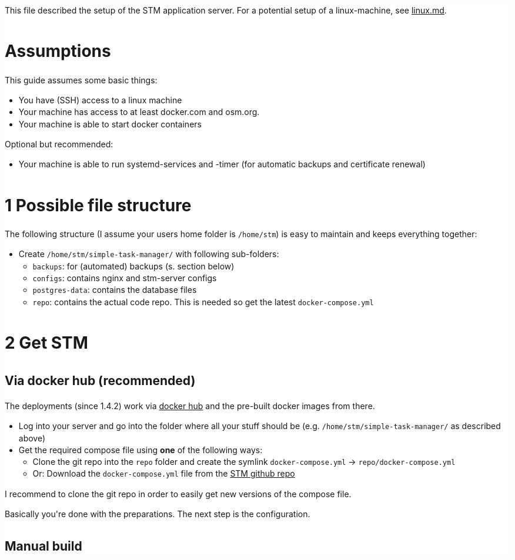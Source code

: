 This file described the setup of the STM application server.
For a potential setup of a linux-machine, see [linux.md](./linux.md).

# Assumptions

This guide assumes some basic things:

* You have (SSH) access to a linux machine
* Your machine has access to at least docker.com and osm.org.
* Your machine is able to start docker containers

Optional but recommended:

* Your machine is able to run systemd-services and -timer (for automatic backups and certificate renewal)

# 1 Possible file structure

The following structure (I assume your users home folder is `/home/stm`) is easy to maintain and keeps everything together:

* Create `/home/stm/simple-task-manager/` with following sub-folders:
    * `backups`: for (automated) backups (s. section below)
    * `configs`: contains nginx and stm-server configs
    * `postgres-data`: contains the database files
    * `repo`: contains the actual code repo. This is needed so get the latest `docker-compose.yml`

# 2 Get STM

## Via docker hub (recommended)

The deployments (since 1.4.2) work via [docker hub](https://hub.docker.com/u/simpletaskmanager) and the pre-built docker
images from there.

* Log into your server and go into the folder where all your stuff should be (e.g. `/home/stm/simple-task-manager/` as
  described above)
* Get the required compose file using **one** of the following ways:
    * Clone the git repo into the `repo` folder and create the symlink `docker-compose.yml` -> `repo/docker-compose.yml`
    * Or: Download the `docker-compose.yml` file from
      the [STM github repo](https://github.com/hauke96/simple-task-manager/blob/master/docker-compose.yml)

I recommend to clone the git repo in order to easily get new versions of the compose file.

Basically you're done with the preparations. The next step is the configuration.

## Manual build
